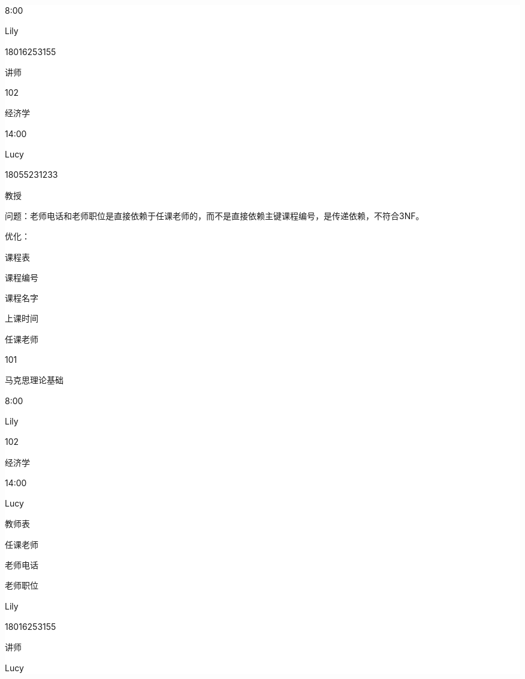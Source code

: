 8:00

Lily

18016253155

讲师

102

经济学

14:00

Lucy

18055231233

教授

问题：老师电话和老师职位是直接依赖于任课老师的，而不是直接依赖主键课程编号，是传递依赖，不符合3NF。

优化：

课程表

课程编号

课程名字

上课时间

任课老师

101

马克思理论基础

8:00

Lily

102

经济学

14:00

Lucy

教师表

任课老师

老师电话

老师职位

Lily

18016253155

讲师

Lucy
